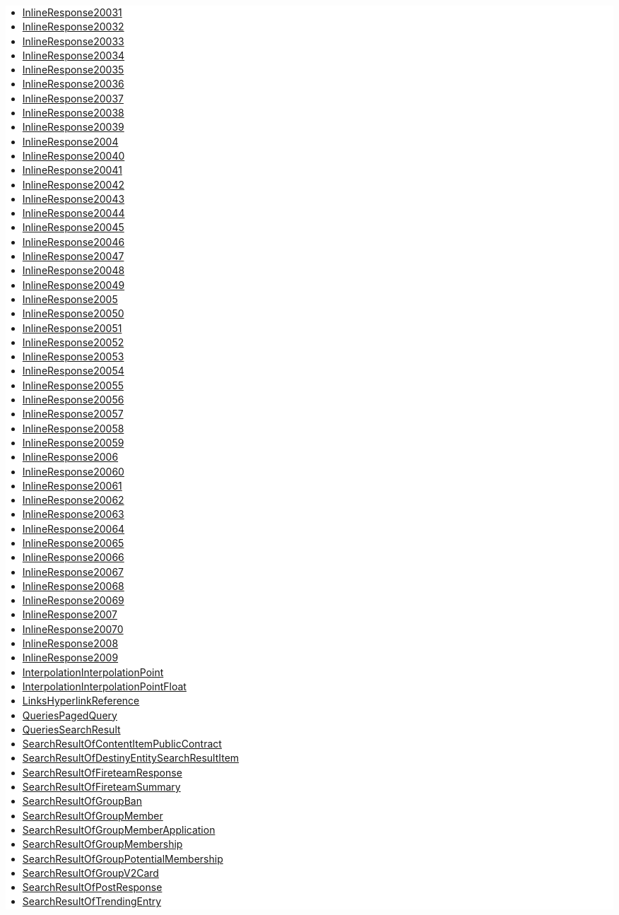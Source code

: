 - [InlineResponse20031](docs/Model/InlineResponse20031.md)
- [InlineResponse20032](docs/Model/InlineResponse20032.md)
- [InlineResponse20033](docs/Model/InlineResponse20033.md)
- [InlineResponse20034](docs/Model/InlineResponse20034.md)
- [InlineResponse20035](docs/Model/InlineResponse20035.md)
- [InlineResponse20036](docs/Model/InlineResponse20036.md)
- [InlineResponse20037](docs/Model/InlineResponse20037.md)
- [InlineResponse20038](docs/Model/InlineResponse20038.md)
- [InlineResponse20039](docs/Model/InlineResponse20039.md)
- [InlineResponse2004](docs/Model/InlineResponse2004.md)
- [InlineResponse20040](docs/Model/InlineResponse20040.md)
- [InlineResponse20041](docs/Model/InlineResponse20041.md)
- [InlineResponse20042](docs/Model/InlineResponse20042.md)
- [InlineResponse20043](docs/Model/InlineResponse20043.md)
- [InlineResponse20044](docs/Model/InlineResponse20044.md)
- [InlineResponse20045](docs/Model/InlineResponse20045.md)
- [InlineResponse20046](docs/Model/InlineResponse20046.md)
- [InlineResponse20047](docs/Model/InlineResponse20047.md)
- [InlineResponse20048](docs/Model/InlineResponse20048.md)
- [InlineResponse20049](docs/Model/InlineResponse20049.md)
- [InlineResponse2005](docs/Model/InlineResponse2005.md)
- [InlineResponse20050](docs/Model/InlineResponse20050.md)
- [InlineResponse20051](docs/Model/InlineResponse20051.md)
- [InlineResponse20052](docs/Model/InlineResponse20052.md)
- [InlineResponse20053](docs/Model/InlineResponse20053.md)
- [InlineResponse20054](docs/Model/InlineResponse20054.md)
- [InlineResponse20055](docs/Model/InlineResponse20055.md)
- [InlineResponse20056](docs/Model/InlineResponse20056.md)
- [InlineResponse20057](docs/Model/InlineResponse20057.md)
- [InlineResponse20058](docs/Model/InlineResponse20058.md)
- [InlineResponse20059](docs/Model/InlineResponse20059.md)
- [InlineResponse2006](docs/Model/InlineResponse2006.md)
- [InlineResponse20060](docs/Model/InlineResponse20060.md)
- [InlineResponse20061](docs/Model/InlineResponse20061.md)
- [InlineResponse20062](docs/Model/InlineResponse20062.md)
- [InlineResponse20063](docs/Model/InlineResponse20063.md)
- [InlineResponse20064](docs/Model/InlineResponse20064.md)
- [InlineResponse20065](docs/Model/InlineResponse20065.md)
- [InlineResponse20066](docs/Model/InlineResponse20066.md)
- [InlineResponse20067](docs/Model/InlineResponse20067.md)
- [InlineResponse20068](docs/Model/InlineResponse20068.md)
- [InlineResponse20069](docs/Model/InlineResponse20069.md)
- [InlineResponse2007](docs/Model/InlineResponse2007.md)
- [InlineResponse20070](docs/Model/InlineResponse20070.md)
- [InlineResponse2008](docs/Model/InlineResponse2008.md)
- [InlineResponse2009](docs/Model/InlineResponse2009.md)
- [InterpolationInterpolationPoint](docs/Model/InterpolationInterpolationPoint.md)
- [InterpolationInterpolationPointFloat](docs/Model/InterpolationInterpolationPointFloat.md)
- [LinksHyperlinkReference](docs/Model/LinksHyperlinkReference.md)
- [QueriesPagedQuery](docs/Model/QueriesPagedQuery.md)
- [QueriesSearchResult](docs/Model/QueriesSearchResult.md)
- [SearchResultOfContentItemPublicContract](docs/Model/SearchResultOfContentItemPublicContract.md)
- [SearchResultOfDestinyEntitySearchResultItem](docs/Model/SearchResultOfDestinyEntitySearchResultItem.md)
- [SearchResultOfFireteamResponse](docs/Model/SearchResultOfFireteamResponse.md)
- [SearchResultOfFireteamSummary](docs/Model/SearchResultOfFireteamSummary.md)
- [SearchResultOfGroupBan](docs/Model/SearchResultOfGroupBan.md)
- [SearchResultOfGroupMember](docs/Model/SearchResultOfGroupMember.md)
- [SearchResultOfGroupMemberApplication](docs/Model/SearchResultOfGroupMemberApplication.md)
- [SearchResultOfGroupMembership](docs/Model/SearchResultOfGroupMembership.md)
- [SearchResultOfGroupPotentialMembership](docs/Model/SearchResultOfGroupPotentialMembership.md)
- [SearchResultOfGroupV2Card](docs/Model/SearchResultOfGroupV2Card.md)
- [SearchResultOfPostResponse](docs/Model/SearchResultOfPostResponse.md)
- [SearchResultOfTrendingEntry](docs/Model/SearchResultOfTrendingEntry.md)